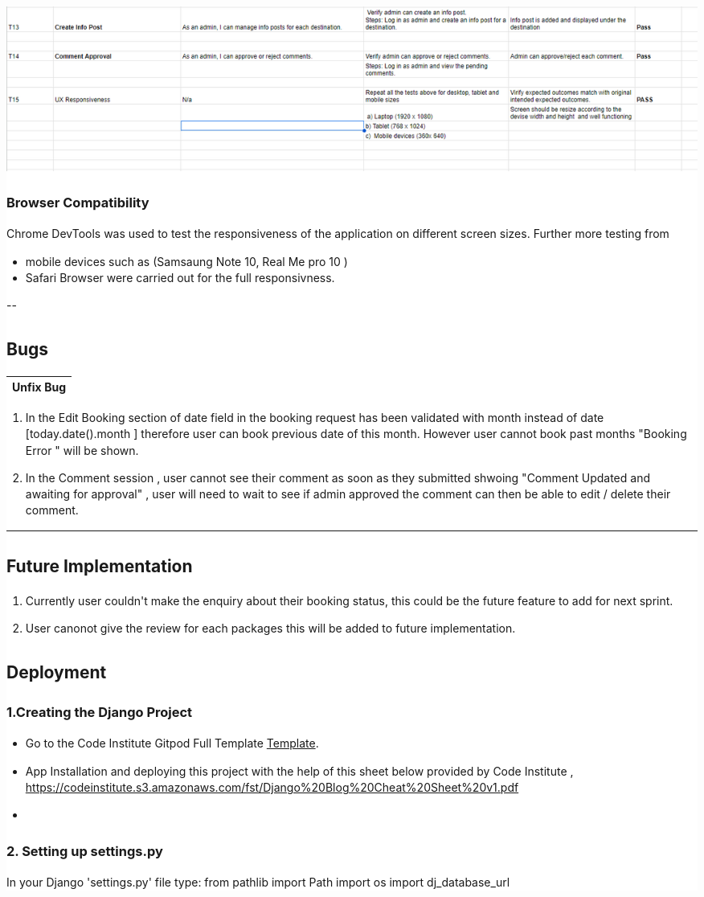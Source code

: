 ![Test_Plan 3](destinations/documentation/testing/Test_plan_3.png)


### Browser Compatibility

  Chrome DevTools was used to test the responsiveness of the application on different screen sizes. Further more testing from 
  * mobile devices such as  (Samsaung Note 10, Real Me pro 10 )
  * Safari Browser 
  were carried out for the full responsivness. 

--

## Bugs

| **Unfix Bug** |
| ----------- | 
   1. In the Edit Booking section of date field in the booking request has been validated with month instead of date [today.date().month ] therefore user can book previous date of this month. However user cannot book past months "Booking Error " will be shown. 

   2. In the Comment session , user cannot see their comment as soon as they submitted shwoing "Comment Updated and awaiting for approval" , user will need to wait to see if admin approved the comment can then be able to edit / delete their comment.

----

## Future Implementation

 1. Currently user couldn't make the enquiry about their booking status, this could be the future feature to add for next sprint.
 
 2. User canonot give the review for each packages this will be added to future implementation.


## Deployment

### 1.Creating the Django Project
* Go to the Code Institute Gitpod Full Template [Template](https://github.com/Code-Institute-Org/gitpod-full-template).

- App Installation and deploying this project with the help of this sheet below provided by Code Institute ,
  https://codeinstitute.s3.amazonaws.com/fst/Django%20Blog%20Cheat%20Sheet%20v1.pdf
*
### 2. Setting up settings.py
  In your Django 'settings.py' file type:
  from pathlib import Path
  import os
  import dj_database_url
